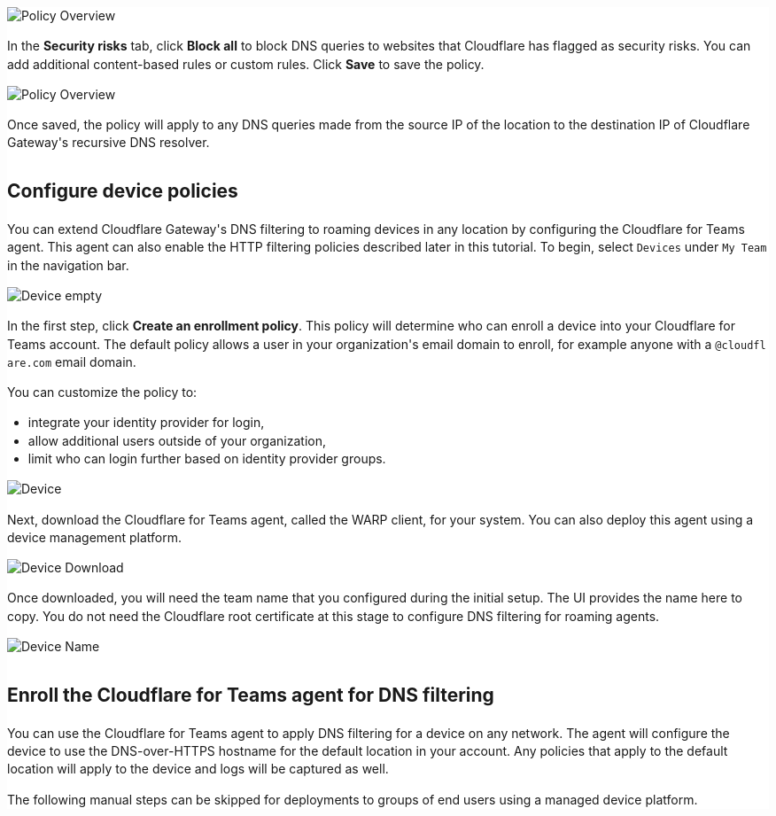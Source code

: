 ![Policy Overview](../static/secure-web-gateway/gw-rollout-guide/dns-filter-policy-overview.png)

In the **Security risks** tab, click **Block all** to block DNS queries to websites that Cloudflare has flagged as security risks. You can add additional content-based rules or custom rules. Click **Save** to save the policy.

![Policy Overview](../static/secure-web-gateway/gw-rollout-guide/dns-filter-sec-rules.png)

Once saved, the policy will apply to any DNS queries made from the source IP of the location to the destination IP of Cloudflare Gateway's recursive DNS resolver.

## Configure device policies

You can extend Cloudflare Gateway's DNS filtering to roaming devices in any location by configuring the Cloudflare for Teams agent. This agent can also enable the HTTP filtering policies described later in this tutorial. To begin, select `Devices` under `My Team` in the navigation bar.

![Device empty](../static/secure-web-gateway/gw-rollout-guide/device-empty.png)

In the first step, click **Create an enrollment policy**. This policy will determine who can enroll a device into your Cloudflare for Teams account. The default policy allows a user in your organization's email domain to enroll, for example anyone with a `@cloudflare.com` email domain.

You can customize the policy to:
* integrate your identity provider for login,
* allow additional users outside of your organization,
* limit who can login further based on identity provider groups.

![Device](../static/secure-web-gateway/gw-rollout-guide/device-create-policy.png)

Next, download the Cloudflare for Teams agent, called the WARP client, for your system. You can also deploy this agent using a device management platform.

![Device Download](../static/secure-web-gateway/gw-rollout-guide/device-download.png)

Once downloaded, you will need the team name that you configured during the initial setup. The UI provides the name here to copy. You do not need the Cloudflare root certificate at this stage to configure DNS filtering for roaming agents.

![Device Name](../static/secure-web-gateway/gw-rollout-guide/device-name.png)

## Enroll the Cloudflare for Teams agent for DNS filtering

You can use the Cloudflare for Teams agent to apply DNS filtering for a device on any network. The agent will configure the device to use the DNS-over-HTTPS hostname for the default location in your account. Any policies that apply to the default location will apply to the device and logs will be captured as well.

<Aside>

The following manual steps can be skipped for deployments to groups of end users using a managed device platform.
